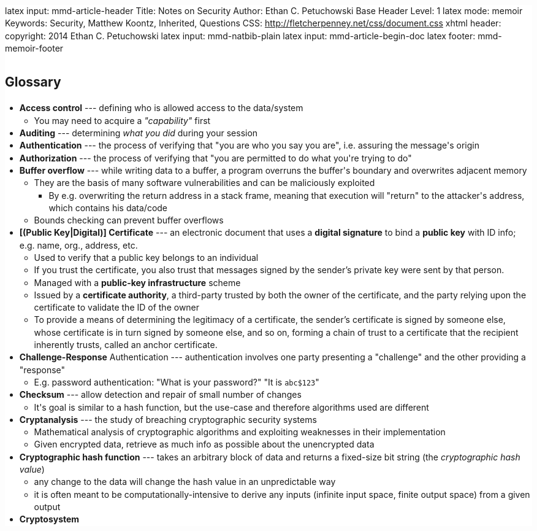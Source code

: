 latex input:		mmd-article-header
Title:		Notes on Security
Author:		Ethan C. Petuchowski
Base Header Level:		1
latex mode:		memoir
Keywords:		Security, Matthew Koontz, Inherited, Questions
CSS:		http://fletcherpenney.net/css/document.css
xhtml header:		<script type="text/javascript" src="http://cdn.mathjax.org/mathjax/latest/MathJax.js?config=TeX-AMS-MML_HTMLorMML">
</script>
copyright:			2014 Ethan C. Petuchowski
latex input:		mmd-natbib-plain
latex input:		mmd-article-begin-doc
latex footer:		mmd-memoir-footer

## Glossary
* **Access control** --- defining who is allowed access to the data/system
    * You may need to acquire a *"capability"* first
* **Auditing** --- determining _what you did_ during your session
* **Authentication** --- the process of verifying that "you are who you say
  you are", i.e. assuring the message's origin
* **Authorization** --- the process of verifying that "you are permitted to do
  what you're trying to do"
* **Buffer overflow** --- while writing data to a buffer, a program overruns
  the buffer's boundary and overwrites adjacent memory
    * They are the basis of many software vulnerabilities and can be
      maliciously exploited
        * By e.g. overwriting the return address in a stack frame, meaning
          that execution will "return" to the attacker's address, which
          contains his data/code
    * Bounds checking can prevent buffer overflows
* **[(Public Key|Digital)] Certificate** --- an electronic document that uses a
  **digital signature** to bind a **public key** with ID info; e.g. name,
  org., address, etc.
    * Used to verify that a public key belongs to an individual
    * If you trust the certificate, you also trust that messages signed by the
      sender’s private key were sent by that person.
    * Managed with a **public-key infrastructure** scheme
    * Issued by a **certificate authority**, a third-party trusted by both the
      owner of the certificate, and the party relying upon the certificate to
      validate the ID of the owner
    * To provide a means of determining the legitimacy of a certificate, the
      sender’s certificate is signed by someone else, whose certificate is in
      turn signed by someone else, and so on, forming a chain of trust to a
      certificate that the recipient inherently trusts, called an anchor
      certificate.
* **Challenge-Response** Authentication --- authentication involves one party
  presenting a "challenge" and the other providing a "response"
    * E.g. password authentication: "What is your password?" "It is `abc$123`"
* **Checksum** --- allow detection and repair of small number of changes
    * It's goal is similar to a hash function, but the use-case and therefore
      algorithms used are different
* **Cryptanalysis** --- the study of breaching cryptographic security systems
    * Mathematical analysis of cryptographic algorithms and exploiting
      weaknesses in their implementation
    * Given encrypted data, retrieve as much info as possible about the
      unencrypted data
* **Cryptographic hash function** --- takes an arbitrary block of data and
  returns a fixed-size bit string (the *cryptographic hash value*)
    * any change to the data will change the hash value in an unpredictable way
    * it is often meant to be computationally-intensive to derive any inputs
      (infinite input space, finite output space) from a given output
* **Cryptosystem**

[Apple on Public, Private Keys]: https://developer.apple.com/library/ios/documentation/Security/Conceptual/Security_Overview/CryptographicServices/CryptographicServices.html